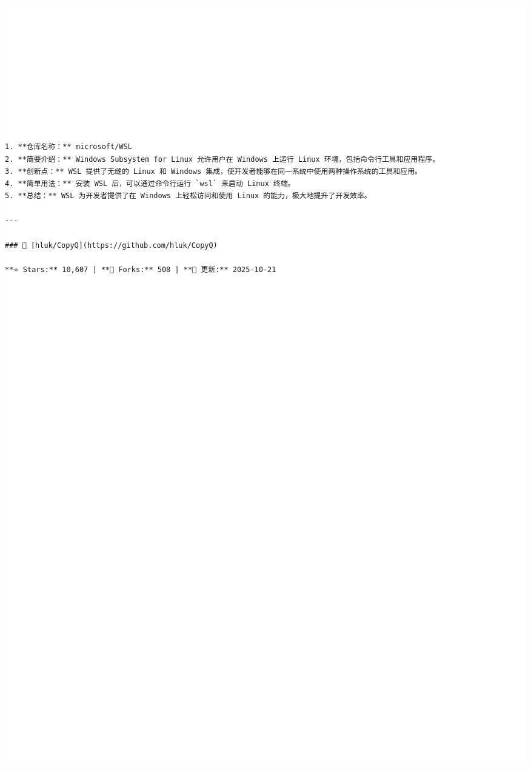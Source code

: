    ```  











1. **仓库名称：** microsoft/WSL  
2. **简要介绍：** Windows Subsystem for Linux 允许用户在 Windows 上运行 Linux 环境，包括命令行工具和应用程序。  
3. **创新点：** WSL 提供了无缝的 Linux 和 Windows 集成，使开发者能够在同一系统中使用两种操作系统的工具和应用。  
4. **简单用法：** 安装 WSL 后，可以通过命令行运行 `wsl` 来启动 Linux 终端。  
5. **总结：** WSL 为开发者提供了在 Windows 上轻松访问和使用 Linux 的能力，极大地提升了开发效率。

---

### 📌 [hluk/CopyQ](https://github.com/hluk/CopyQ)

**⭐ Stars:** 10,607 | **🍴 Forks:** 508 | **📅 更新:** 2025-10-21









































   ```
